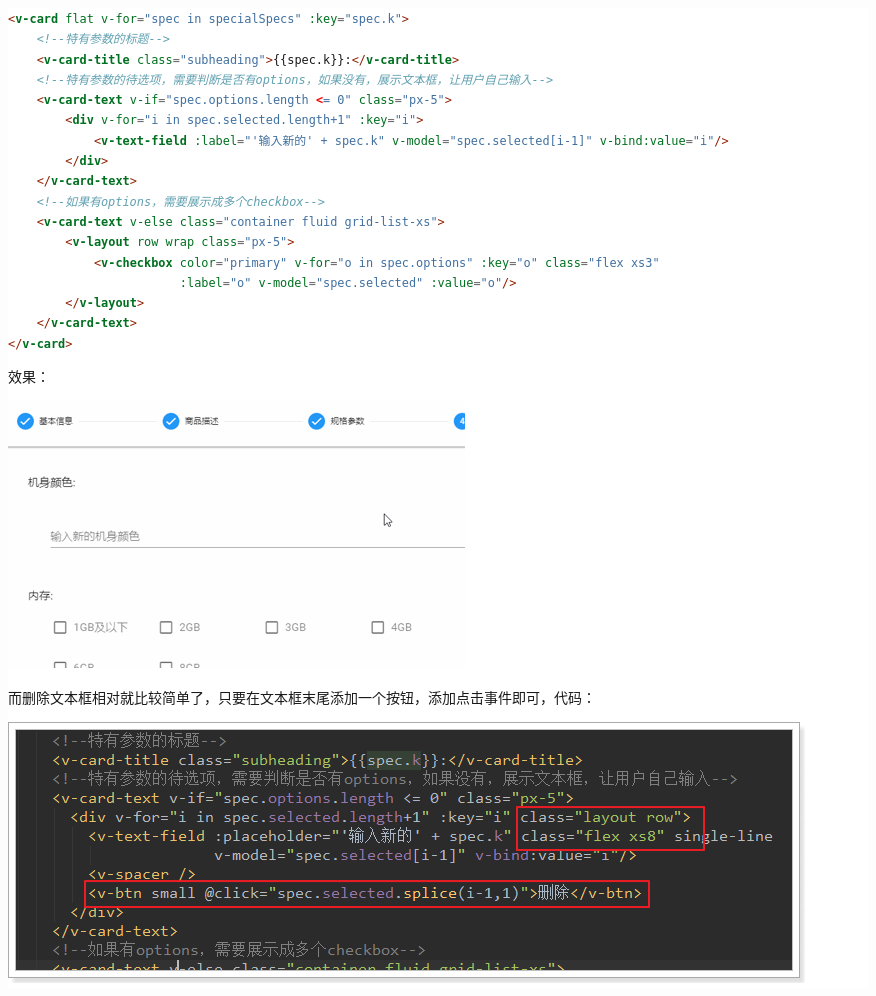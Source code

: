 ```html
<v-card flat v-for="spec in specialSpecs" :key="spec.k">
    <!--特有参数的标题-->
    <v-card-title class="subheading">{{spec.k}}:</v-card-title>
    <!--特有参数的待选项，需要判断是否有options，如果没有，展示文本框，让用户自己输入-->
    <v-card-text v-if="spec.options.length <= 0" class="px-5">
        <div v-for="i in spec.selected.length+1" :key="i">
            <v-text-field :label="'输入新的' + spec.k" v-model="spec.selected[i-1]" v-bind:value="i"/>
        </div>
    </v-card-text>
    <!--如果有options，需要展示成多个checkbox-->
    <v-card-text v-else class="container fluid grid-list-xs">
        <v-layout row wrap class="px-5">
            <v-checkbox color="primary" v-for="o in spec.options" :key="o" class="flex xs3"
                        :label="o" v-model="spec.selected" :value="o"/>
        </v-layout>
    </v-card-text>
</v-card>
```

效果：

 ![](assets/11.gif)



而删除文本框相对就比较简单了，只要在文本框末尾添加一个按钮，添加点击事件即可，代码：

 ![1526310720065](assets/1526310720065.png)
